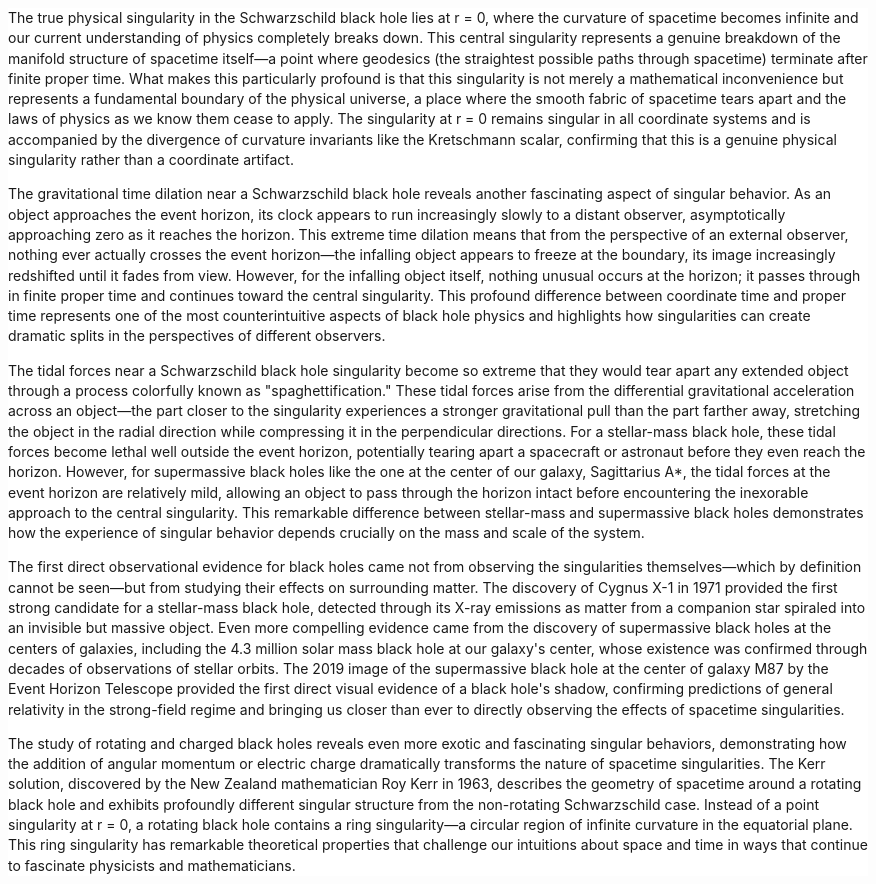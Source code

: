The true physical singularity in the Schwarzschild black hole lies at r = 0, where the curvature of spacetime becomes infinite and our current understanding of physics completely breaks down. This central singularity represents a genuine breakdown of the manifold structure of spacetime itself—a point where geodesics (the straightest possible paths through spacetime) terminate after finite proper time. What makes this particularly profound is that this singularity is not merely a mathematical inconvenience but represents a fundamental boundary of the physical universe, a place where the smooth fabric of spacetime tears apart and the laws of physics as we know them cease to apply. The singularity at r = 0 remains singular in all coordinate systems and is accompanied by the divergence of curvature invariants like the Kretschmann scalar, confirming that this is a genuine physical singularity rather than a coordinate artifact.

The gravitational time dilation near a Schwarzschild black hole reveals another fascinating aspect of singular behavior. As an object approaches the event horizon, its clock appears to run increasingly slowly to a distant observer, asymptotically approaching zero as it reaches the horizon. This extreme time dilation means that from the perspective of an external observer, nothing ever actually crosses the event horizon—the infalling object appears to freeze at the boundary, its image increasingly redshifted until it fades from view. However, for the infalling object itself, nothing unusual occurs at the horizon; it passes through in finite proper time and continues toward the central singularity. This profound difference between coordinate time and proper time represents one of the most counterintuitive aspects of black hole physics and highlights how singularities can create dramatic splits in the perspectives of different observers.

The tidal forces near a Schwarzschild black hole singularity become so extreme that they would tear apart any extended object through a process colorfully known as "spaghettification." These tidal forces arise from the differential gravitational acceleration across an object—the part closer to the singularity experiences a stronger gravitational pull than the part farther away, stretching the object in the radial direction while compressing it in the perpendicular directions. For a stellar-mass black hole, these tidal forces become lethal well outside the event horizon, potentially tearing apart a spacecraft or astronaut before they even reach the horizon. However, for supermassive black holes like the one at the center of our galaxy, Sagittarius A*, the tidal forces at the event horizon are relatively mild, allowing an object to pass through the horizon intact before encountering the inexorable approach to the central singularity. This remarkable difference between stellar-mass and supermassive black holes demonstrates how the experience of singular behavior depends crucially on the mass and scale of the system.

The first direct observational evidence for black holes came not from observing the singularities themselves—which by definition cannot be seen—but from studying their effects on surrounding matter. The discovery of Cygnus X-1 in 1971 provided the first strong candidate for a stellar-mass black hole, detected through its X-ray emissions as matter from a companion star spiraled into an invisible but massive object. Even more compelling evidence came from the discovery of supermassive black holes at the centers of galaxies, including the 4.3 million solar mass black hole at our galaxy's center, whose existence was confirmed through decades of observations of stellar orbits. The 2019 image of the supermassive black hole at the center of galaxy M87 by the Event Horizon Telescope provided the first direct visual evidence of a black hole's shadow, confirming predictions of general relativity in the strong-field regime and bringing us closer than ever to directly observing the effects of spacetime singularities.

The study of rotating and charged black holes reveals even more exotic and fascinating singular behaviors, demonstrating how the addition of angular momentum or electric charge dramatically transforms the nature of spacetime singularities. The Kerr solution, discovered by the New Zealand mathematician Roy Kerr in 1963, describes the geometry of spacetime around a rotating black hole and exhibits profoundly different singular structure from the non-rotating Schwarzschild case. Instead of a point singularity at r = 0, a rotating black hole contains a ring singularity—a circular region of infinite curvature in the equatorial plane. This ring singularity has remarkable theoretical properties that challenge our intuitions about space and time in ways that continue to fascinate physicists and mathematicians.
